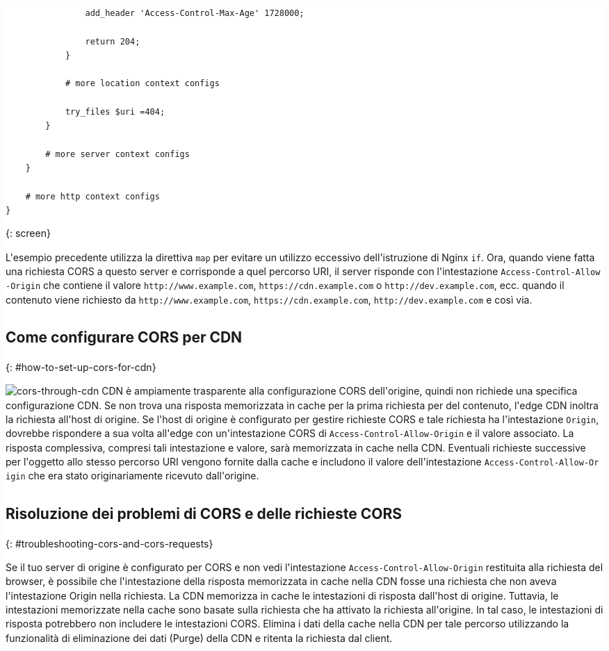 ```nginx
                add_header 'Access-Control-Max-Age' 1728000;
                
                return 204;
            }

            # more location context configs

            try_files $uri =404;
        }

        # more server context configs
    }

    # more http context configs
}
```
{: screen}

L'esempio precedente utilizza la direttiva `map` per evitare un utilizzo eccessivo dell'istruzione di Nginx `if`. Ora, quando viene fatta una richiesta CORS a questo server e corrisponde a quel percorso URI, il server risponde con l'intestazione `Access-Control-Allow-Origin` che contiene il valore `http://www.example.com`, `https://cdn.example.com` o `http://dev.example.com`, ecc. quando il contenuto viene richiesto da `http://www.example.com`, `https://cdn.example.com`, `http://dev.example.com` e così via.

## Come configurare CORS per CDN
{: #how-to-set-up-cors-for-cdn}

![cors-through-cdn](/images/cors-through-cdn.png)
CDN è ampiamente trasparente alla configurazione CORS dell'origine, quindi non richiede una specifica configurazione CDN. Se non trova una risposta memorizzata in cache per la prima richiesta per del contenuto, l'edge CDN inoltra la richiesta all'host di origine. Se l'host di origine è configurato per gestire richieste CORS e tale richiesta ha l'intestazione `Origin`, dovrebbe rispondere a sua volta all'edge con un'intestazione CORS di `Access-Control-Allow-Origin` e il valore associato. La risposta complessiva, compresi tali intestazione e valore, sarà memorizzata in cache nella CDN. Eventuali richieste successive per l'oggetto allo stesso percorso URI vengono fornite dalla cache e includono il valore dell'intestazione `Access-Control-Allow-Origin` che era stato originariamente ricevuto dall'origine.

## Risoluzione dei problemi di CORS e delle richieste CORS
{: #troubleshooting-cors-and-cors-requests}

Se il tuo server di origine è configurato per CORS e non vedi l'intestazione `Access-Control-Allow-Origin` restituita alla richiesta del browser, è possibile che l'intestazione della risposta memorizzata in cache nella CDN fosse una richiesta che non aveva l'intestazione Origin nella richiesta. La CDN memorizza in cache le intestazioni di risposta dall'host di origine. Tuttavia, le intestazioni memorizzate nella cache sono basate sulla richiesta che ha attivato la richiesta all'origine. In tal caso, le intestazioni di risposta potrebbero non includere le intestazioni CORS. Elimina i dati della cache nella CDN per tale percorso utilizzando la funzionalità di eliminazione dei dati (Purge) della CDN e ritenta la richiesta dal client.
